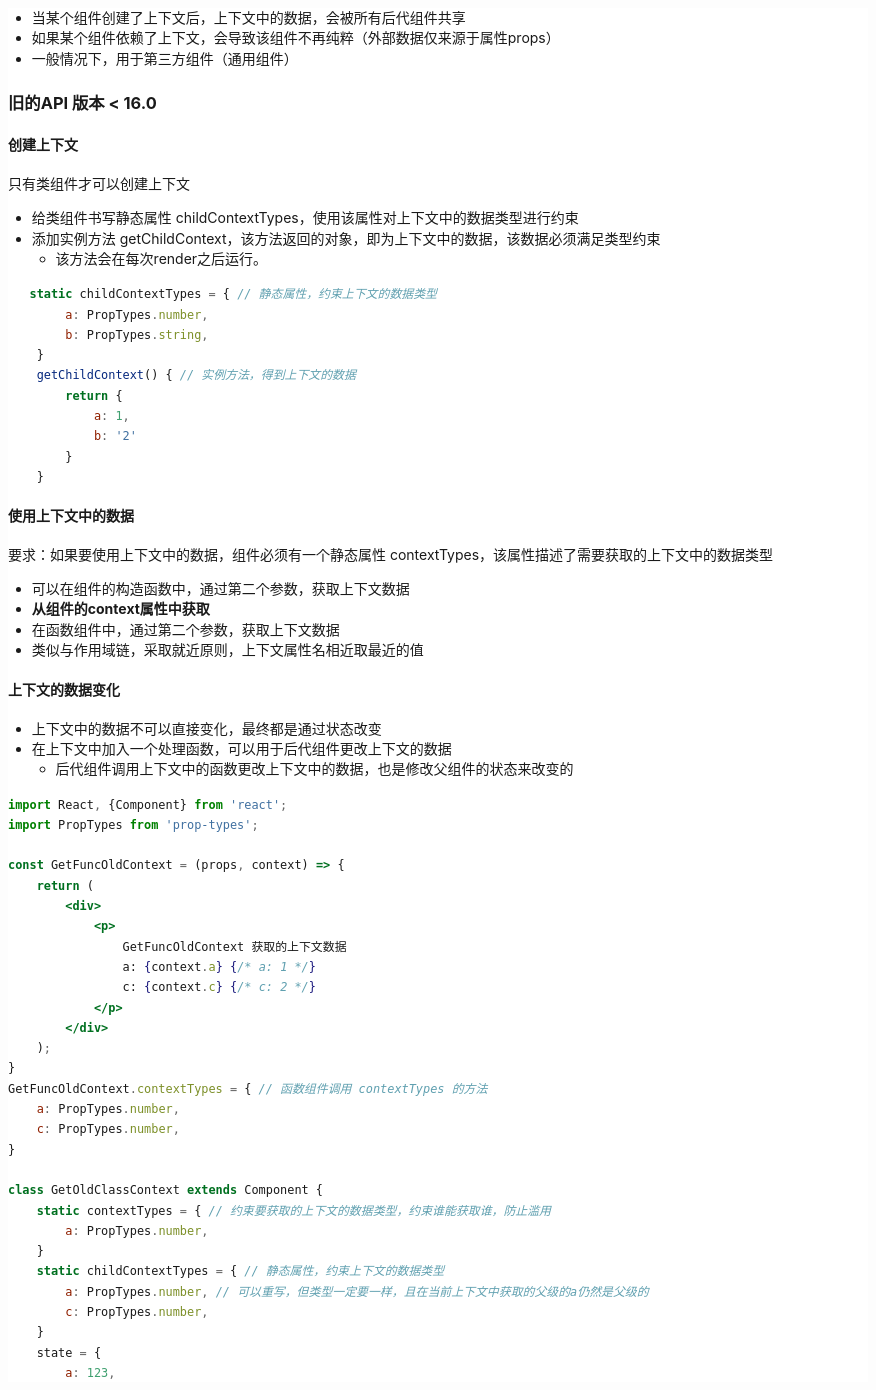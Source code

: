 - 当某个组件创建了上下文后，上下文中的数据，会被所有后代组件共享
- 如果某个组件依赖了上下文，会导致该组件不再纯粹（外部数据仅来源于属性props）
- 一般情况下，用于第三方组件（通用组件）
### 旧的API  版本 < 16.0
#### 创建上下文
只有类组件才可以创建上下文

- 给类组件书写静态属性 childContextTypes，使用该属性对上下文中的数据类型进行约束
- 添加实例方法 getChildContext，该方法返回的对象，即为上下文中的数据，该数据必须满足类型约束
   - 该方法会在每次render之后运行。
```jsx
   static childContextTypes = { // 静态属性，约束上下文的数据类型
        a: PropTypes.number,
        b: PropTypes.string,
    }
    getChildContext() { // 实例方法，得到上下文的数据
        return {
            a: 1,
            b: '2'
        }
    }
```
#### 使用上下文中的数据
要求：如果要使用上下文中的数据，组件必须有一个静态属性 contextTypes，该属性描述了需要获取的上下文中的数据类型

- 可以在组件的构造函数中，通过第二个参数，获取上下文数据
- **从组件的context属性中获取**
- 在函数组件中，通过第二个参数，获取上下文数据
- 类似与作用域链，采取就近原则，上下文属性名相近取最近的值
#### 上下文的数据变化

- 上下文中的数据不可以直接变化，最终都是通过状态改变
- 在上下文中加入一个处理函数，可以用于后代组件更改上下文的数据
   - 后代组件调用上下文中的函数更改上下文中的数据，也是修改父组件的状态来改变的
```jsx
import React, {Component} from 'react';
import PropTypes from 'prop-types';

const GetFuncOldContext = (props, context) => {
    return (
        <div>
            <p>
                GetFuncOldContext 获取的上下文数据
                a: {context.a} {/* a: 1 */}
                c: {context.c} {/* c: 2 */}
            </p>
        </div>
    );
}
GetFuncOldContext.contextTypes = { // 函数组件调用 contextTypes 的方法
    a: PropTypes.number,
    c: PropTypes.number,
}

class GetOldClassContext extends Component {
    static contextTypes = { // 约束要获取的上下文的数据类型，约束谁能获取谁，防止滥用
        a: PropTypes.number,
    }
    static childContextTypes = { // 静态属性，约束上下文的数据类型
        a: PropTypes.number, // 可以重写，但类型一定要一样，且在当前上下文中获取的父级的a仍然是父级的
        c: PropTypes.number,
    }
    state = {
        a: 123,
```